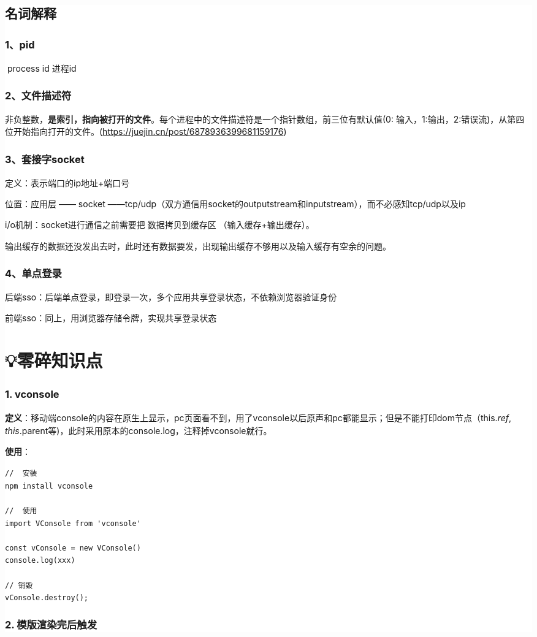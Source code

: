 

## 名词解释

### 1、pid

​	process id 进程id

### 2、文件描述符

非负整数，**是索引，指向被打开的文件**。每个进程中的文件描述符是一个指针数组，前三位有默认值(0: 输入，1:输出，2:错误流)，从第四位开始指向打开的文件。(https://juejin.cn/post/6878936399681159176)

### 3、套接字socket

定义：表示端口的ip地址+端口号

位置：应用层 —— socket ——tcp/udp（双方通信用socket的outputstream和inputstream），而不必感知tcp/udp以及ip

i/o机制：socket进行通信之前需要把 数据拷贝到缓存区 （输入缓存+输出缓存）。

输出缓存的数据还没发出去时，此时还有数据要发，出现输出缓存不够用以及输入缓存有空余的问题。

### 4、单点登录

后端sso：后端单点登录，即登录一次，多个应用共享登录状态，不依赖浏览器验证身份

前端sso：同上，用浏览器存储令牌，实现共享登录状态



# 💡零碎知识点

### 1. vconsole

**定义**：移动端console的内容在原生上显示，pc页面看不到，用了vconsole以后原声和pc都能显示；但是不能打印dom节点（this.$ref, this.$parent等)，此时采用原本的console.log，注释掉vconsole就行。

**使用**：

```
//  安装
npm install vconsole 

//  使用
import VConsole from 'vconsole'

const vConsole = new VConsole()
console.log(xxx)

// 销毁
vConsole.destroy();
```

### **2. 模版渲染完后触发**
